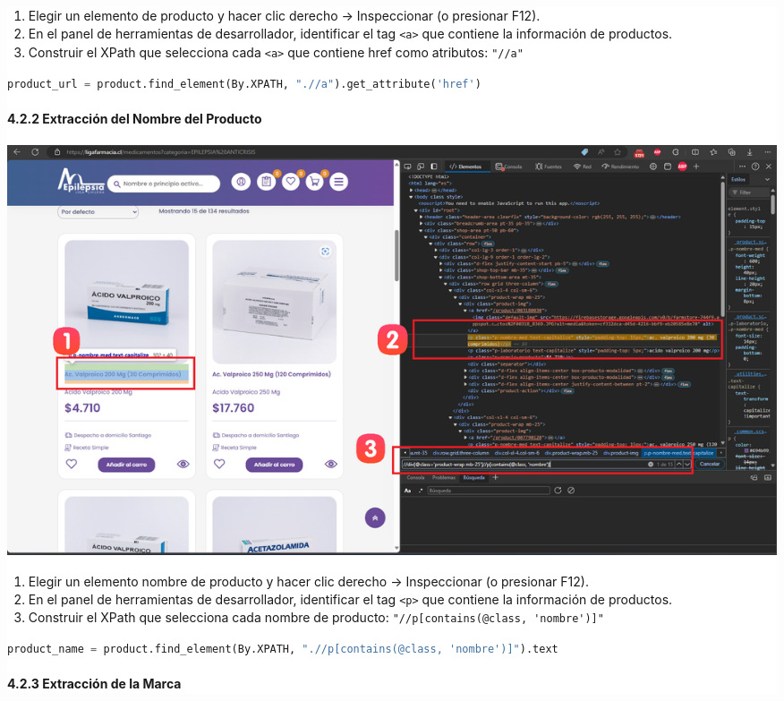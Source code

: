1. Elegir un elemento de producto y hacer clic derecho -> Inspeccionar (o presionar F12).
2. En el panel de herramientas de desarrollador, identificar el tag `<a>` que contiene la información de productos.
3. Construir el XPath que selecciona cada `<a>` que contiene href como atributos: `"//a"`

```python
product_url = product.find_element(By.XPATH, ".//a").get_attribute('href')
```

#### 4.2.2 Extracción del Nombre del Producto

![Extracción del nombre del producto en Liga Farmacia](../docs/images/ligafarmacia_find_product_name_xpath.png)

1. Elegir un elemento nombre de producto y hacer clic derecho -> Inspeccionar (o presionar F12).
2. En el panel de herramientas de desarrollador, identificar el tag `<p>` que contiene la información de productos.
3. Construir el XPath que selecciona cada nombre de producto: `"//p[contains(@class, 'nombre')]"`

```python
product_name = product.find_element(By.XPATH, ".//p[contains(@class, 'nombre')]").text
```

#### 4.2.3 Extracción de la Marca

